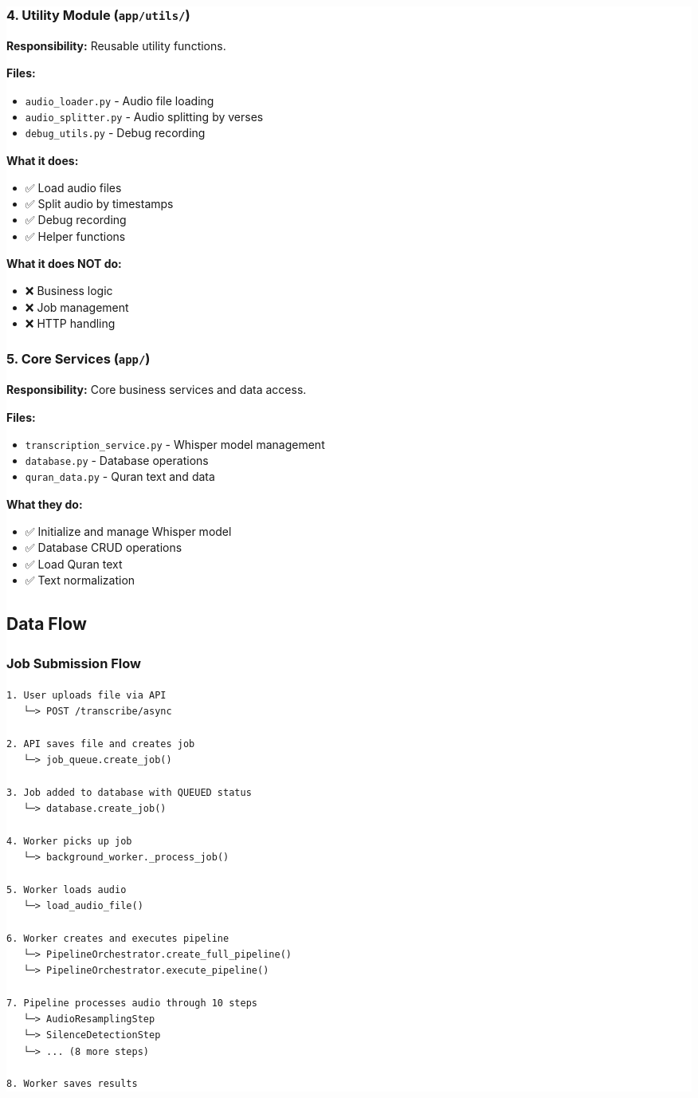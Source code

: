 ### 4. Utility Module (`app/utils/`)

**Responsibility:** Reusable utility functions.

**Files:**
- `audio_loader.py` - Audio file loading
- `audio_splitter.py` - Audio splitting by verses
- `debug_utils.py` - Debug recording

**What it does:**
- ✅ Load audio files
- ✅ Split audio by timestamps
- ✅ Debug recording
- ✅ Helper functions

**What it does NOT do:**
- ❌ Business logic
- ❌ Job management
- ❌ HTTP handling

### 5. Core Services (`app/`)

**Responsibility:** Core business services and data access.

**Files:**
- `transcription_service.py` - Whisper model management
- `database.py` - Database operations
- `quran_data.py` - Quran text and data

**What they do:**
- ✅ Initialize and manage Whisper model
- ✅ Database CRUD operations
- ✅ Load Quran text
- ✅ Text normalization

## Data Flow

### Job Submission Flow

```
1. User uploads file via API
   └─> POST /transcribe/async

2. API saves file and creates job
   └─> job_queue.create_job()

3. Job added to database with QUEUED status
   └─> database.create_job()

4. Worker picks up job
   └─> background_worker._process_job()

5. Worker loads audio
   └─> load_audio_file()

6. Worker creates and executes pipeline
   └─> PipelineOrchestrator.create_full_pipeline()
   └─> PipelineOrchestrator.execute_pipeline()

7. Pipeline processes audio through 10 steps
   └─> AudioResamplingStep
   └─> SilenceDetectionStep
   └─> ... (8 more steps)

8. Worker saves results
```